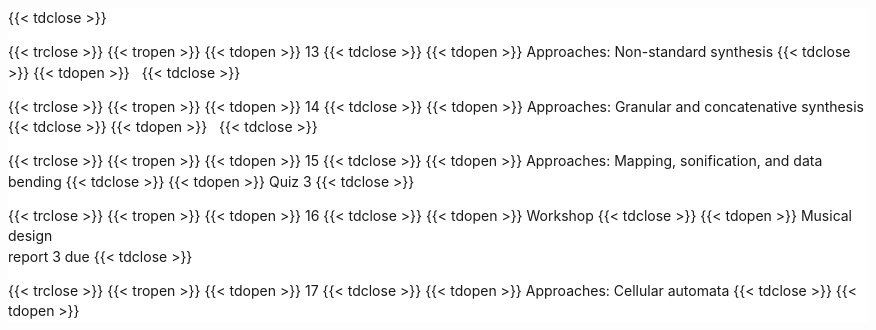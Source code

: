 {{< tdclose >}}

{{< trclose >}}
{{< tropen >}}
{{< tdopen >}}
13
{{< tdclose >}}
{{< tdopen >}}
Approaches: Non-standard synthesis
{{< tdclose >}}
{{< tdopen >}}
 
{{< tdclose >}}

{{< trclose >}}
{{< tropen >}}
{{< tdopen >}}
14
{{< tdclose >}}
{{< tdopen >}}
Approaches: Granular and concatenative synthesis
{{< tdclose >}}
{{< tdopen >}}
 
{{< tdclose >}}

{{< trclose >}}
{{< tropen >}}
{{< tdopen >}}
15
{{< tdclose >}}
{{< tdopen >}}
Approaches: Mapping, sonification, and data bending
{{< tdclose >}}
{{< tdopen >}}
Quiz 3
{{< tdclose >}}

{{< trclose >}}
{{< tropen >}}
{{< tdopen >}}
16
{{< tdclose >}}
{{< tdopen >}}
Workshop
{{< tdclose >}}
{{< tdopen >}}
Musical design  
report 3 due
{{< tdclose >}}

{{< trclose >}}
{{< tropen >}}
{{< tdopen >}}
17
{{< tdclose >}}
{{< tdopen >}}
Approaches: Cellular automata
{{< tdclose >}}
{{< tdopen >}}
 